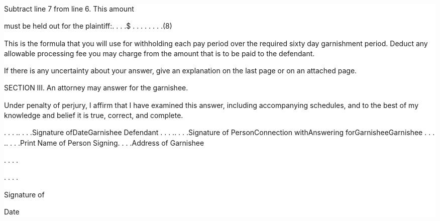 Subtract line 7 from line 6. This amount

must be held out for the plaintiff:. . . .$ . . . . . . . .(8)

This is the formula that you will use for withholding each pay period over the required sixty day garnishment period. Deduct any allowable processing fee you may charge from the amount that is to be paid to the defendant.

If there is any uncertainty about your answer, give an explanation on the last page or on an attached page.

SECTION III. An attorney may answer for the garnishee.

Under penalty of perjury, I affirm that I have examined this answer, including accompanying schedules, and to the best of my knowledge and belief it is true, correct, and complete.

. . . .. . . .Signature ofDateGarnishee Defendant . . . .. . . .Signature of PersonConnection withAnswering forGarnisheeGarnishee . . . .. . . .Print Name of Person Signing. . . .Address of Garnishee

. . . .

. . . .

Signature of

Date

